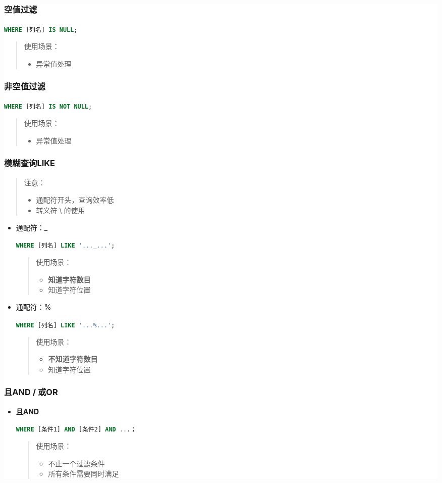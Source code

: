 ### 空值过滤

```sql
WHERE [列名] IS NULL;
```

> 使用场景：
>
> + 异常值处理

### 非空值过滤

```sql
WHERE [列名] IS NOT NULL;
```

> 使用场景：
>
> + 异常值处理

### 模糊查询LIKE

> 注意：
>
> + 通配符开头，查询效率低
> + 转义符 \ 的使用

+ 通配符：_

  ```sql
  WHERE [列名] LIKE '..._...';
  ```

  > 使用场景：
  >
  > + **知道字符数目**
  > + 知道字符位置

+ 通配符：%

  ```sql
  WHERE [列名] LIKE '...%...';
  ```

  > 使用场景：
  >
  > + **不知道字符数目**
  > + 知道字符位置

### 且AND / 或OR

+ **且AND**

  ```sql
  WHERE [条件1] AND [条件2] AND ...；
  ```

  > 使用场景：
  >
  > + 不止一个过滤条件
  > + 所有条件需要同时满足
